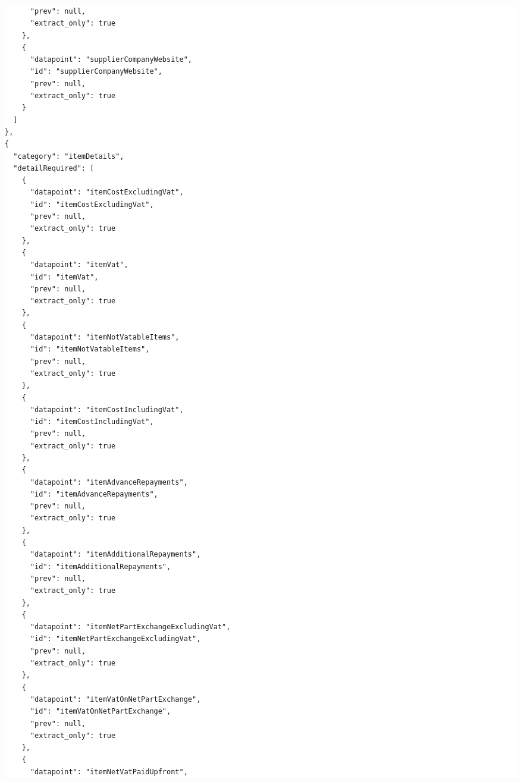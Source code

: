           "prev": null,
          "extract_only": true
        },
        {
          "datapoint": "supplierCompanyWebsite",
          "id": "supplierCompanyWebsite",
          "prev": null,
          "extract_only": true
        }
      ]
    },
    {
      "category": "itemDetails",
      "detailRequired": [
        {
          "datapoint": "itemCostExcludingVat",
          "id": "itemCostExcludingVat",
          "prev": null,
          "extract_only": true
        },
        {
          "datapoint": "itemVat",
          "id": "itemVat",
          "prev": null,
          "extract_only": true
        },
        {
          "datapoint": "itemNotVatableItems",
          "id": "itemNotVatableItems",
          "prev": null,
          "extract_only": true
        },
        {
          "datapoint": "itemCostIncludingVat",
          "id": "itemCostIncludingVat",
          "prev": null,
          "extract_only": true
        },
        {
          "datapoint": "itemAdvanceRepayments",
          "id": "itemAdvanceRepayments",
          "prev": null,
          "extract_only": true
        },
        {
          "datapoint": "itemAdditionalRepayments",
          "id": "itemAdditionalRepayments",
          "prev": null,
          "extract_only": true
        },
        {
          "datapoint": "itemNetPartExchangeExcludingVat",
          "id": "itemNetPartExchangeExcludingVat",
          "prev": null,
          "extract_only": true
        },
        {
          "datapoint": "itemVatOnNetPartExchange",
          "id": "itemVatOnNetPartExchange",
          "prev": null,
          "extract_only": true
        },
        {
          "datapoint": "itemNetVatPaidUpfront",
